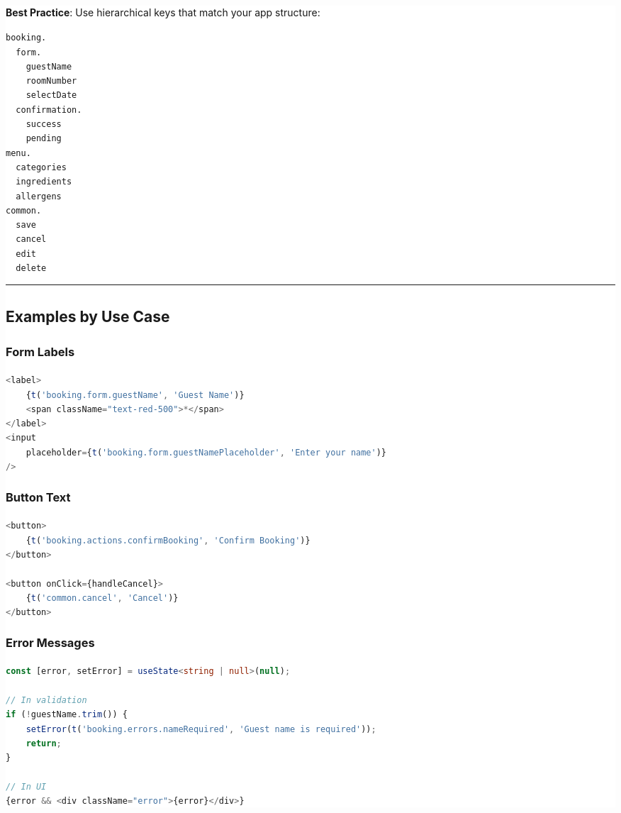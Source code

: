 **Best Practice**: Use hierarchical keys that match your app structure:
```
booking.
  form.
    guestName
    roomNumber
    selectDate
  confirmation.
    success
    pending
menu.
  categories
  ingredients
  allergens
common.
  save
  cancel
  edit
  delete
```

---

## Examples by Use Case

### Form Labels
```typescript
<label>
    {t('booking.form.guestName', 'Guest Name')}
    <span className="text-red-500">*</span>
</label>
<input 
    placeholder={t('booking.form.guestNamePlaceholder', 'Enter your name')}
/>
```

### Button Text
```typescript
<button>
    {t('booking.actions.confirmBooking', 'Confirm Booking')}
</button>

<button onClick={handleCancel}>
    {t('common.cancel', 'Cancel')}
</button>
```

### Error Messages
```typescript
const [error, setError] = useState<string | null>(null);

// In validation
if (!guestName.trim()) {
    setError(t('booking.errors.nameRequired', 'Guest name is required'));
    return;
}

// In UI
{error && <div className="error">{error}</div>}
```
